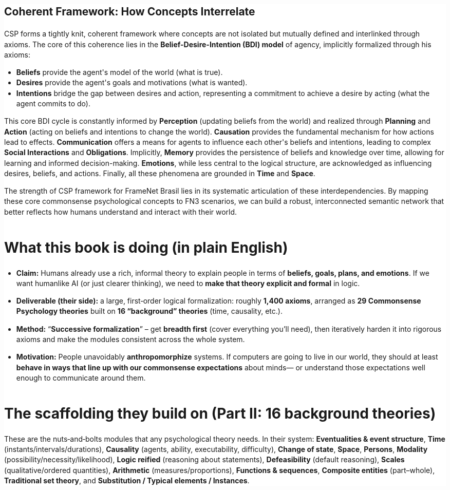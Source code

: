 ## Coherent Framework: How Concepts Interrelate

CSP forms a tightly knit, coherent framework where concepts are not isolated but mutually defined and interlinked through axioms. The core of this coherence lies in the **Belief-Desire-Intention (BDI) model** of agency, implicitly formalized through his axioms:

- **Beliefs** provide the agent's model of the world (what is true).
- **Desires** provide the agent's goals and motivations (what is wanted).
- **Intentions** bridge the gap between desires and action, representing a commitment to achieve a desire by acting (what the agent commits to do).

This core BDI cycle is constantly informed by **Perception** (updating beliefs from the world) and realized through **Planning** and **Action** (acting on beliefs and intentions to change the world). **Causation** provides the fundamental mechanism for how actions lead to effects. **Communication** offers a means for agents to influence each other's beliefs and intentions, leading to complex **Social Interactions** and **Obligations**. Implicitly, **Memory** provides the persistence of beliefs and knowledge over time, allowing for learning and informed decision-making. **Emotions**, while less central to the logical structure, are acknowledged as influencing desires, beliefs, and actions. Finally, all these phenomena are grounded in **Time** and **Space**.

The strength of CSP framework for FrameNet Brasil lies in its systematic articulation of these interdependencies. By mapping these core commonsense psychological concepts to FN3 scenarios, we can build a robust, interconnected semantic network that better reflects how humans understand and interact with their world.


# What this book is doing (in plain English)

- **Claim:** Humans already use a rich, informal theory to explain people in terms of **beliefs, goals, plans, and emotions**. If we want humanlike AI (or just clearer thinking), we need to **make that theory explicit and formal** in logic.

- **Deliverable (their side):** a large, first‑order logical formalization: roughly **1,400 axioms**, arranged as **29 Commonsense Psychology theories** built on **16 “background” theories** (time, causality, etc.).

- **Method:** “**Successive formalization**” – get **breadth first** (cover everything you’ll need), then iteratively harden it into rigorous axioms and make the modules consistent across the whole system.

- **Motivation:** People unavoidably **anthropomorphize** systems. If computers are going to live in our world, they should at least **behave in ways that line up with our commonsense expectations** about minds— or understand those expectations well enough to communicate around them.


# The scaffolding they build on (Part II: 16 background theories)

These are the nuts‑and‑bolts modules that any psychological theory needs. In their system: **Eventualities & event structure**, **Time** (instants/intervals/durations), **Causality** (agents, ability, executability, difficulty), **Change of state**, **Space**, **Persons**, **Modality** (possibility/necessity/likelihood), **Logic reified** (reasoning about statements), **Defeasibility** (default reasoning), **Scales** (qualitative/ordered quantities), **Arithmetic** (measures/proportions), **Functions & sequences**, **Composite entities** (part–whole), **Traditional set theory**, and **Substitution / Typical elements / Instances**.
